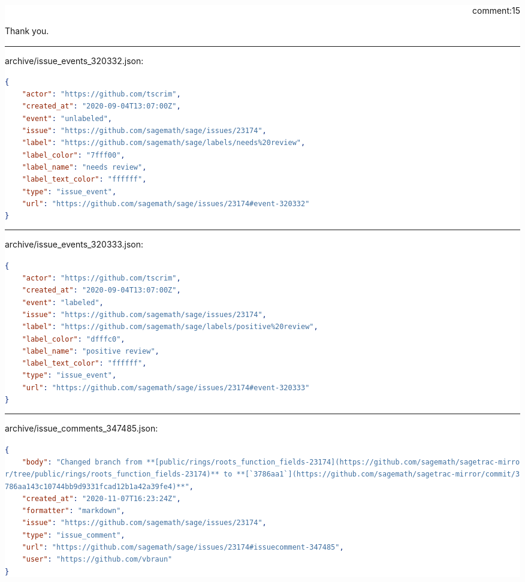 <div id="comment:15" align="right">comment:15</div>

Thank you.



---

archive/issue_events_320332.json:
```json
{
    "actor": "https://github.com/tscrim",
    "created_at": "2020-09-04T13:07:00Z",
    "event": "unlabeled",
    "issue": "https://github.com/sagemath/sage/issues/23174",
    "label": "https://github.com/sagemath/sage/labels/needs%20review",
    "label_color": "7fff00",
    "label_name": "needs review",
    "label_text_color": "ffffff",
    "type": "issue_event",
    "url": "https://github.com/sagemath/sage/issues/23174#event-320332"
}
```



---

archive/issue_events_320333.json:
```json
{
    "actor": "https://github.com/tscrim",
    "created_at": "2020-09-04T13:07:00Z",
    "event": "labeled",
    "issue": "https://github.com/sagemath/sage/issues/23174",
    "label": "https://github.com/sagemath/sage/labels/positive%20review",
    "label_color": "dfffc0",
    "label_name": "positive review",
    "label_text_color": "ffffff",
    "type": "issue_event",
    "url": "https://github.com/sagemath/sage/issues/23174#event-320333"
}
```



---

archive/issue_comments_347485.json:
```json
{
    "body": "Changed branch from **[public/rings/roots_function_fields-23174](https://github.com/sagemath/sagetrac-mirror/tree/public/rings/roots_function_fields-23174)** to **[`3786aa1`](https://github.com/sagemath/sagetrac-mirror/commit/3786aa143c10744bb9d9331fcad12b1a42a39fe4)**",
    "created_at": "2020-11-07T16:23:24Z",
    "formatter": "markdown",
    "issue": "https://github.com/sagemath/sage/issues/23174",
    "type": "issue_comment",
    "url": "https://github.com/sagemath/sage/issues/23174#issuecomment-347485",
    "user": "https://github.com/vbraun"
}
```
